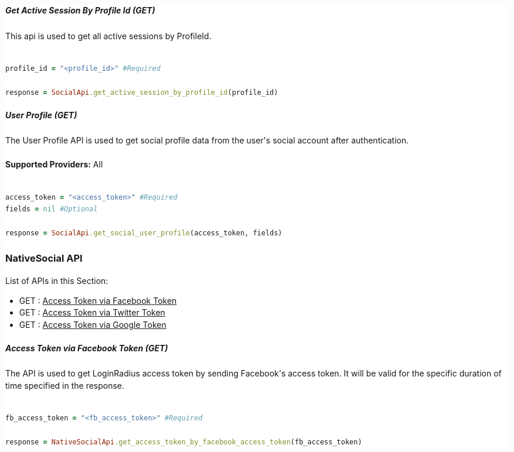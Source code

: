   
  
 
#####  Get Active Session By Profile Id (GET)
 This api is used to get all active sessions by ProfileId.  

 
 

 ```ruby

 profile_id = "<profile_id>" #Required

response = SocialApi.get_active_session_by_profile_id(profile_id)

 ```
 
  
  
 
#####  User Profile (GET)
 The User Profile API is used to get social profile data from the user's social account after authentication.<br><br><b>Supported Providers:</b>  All  

 
 

 ```ruby

 access_token = "<access_token>" #Required
 fields = nil #Optional

response = SocialApi.get_social_user_profile(access_token, fields)

 ```
 
  
  
 
 

### NativeSocial API


List of APIs in this Section:<br>

- GET : [ Access Token via Facebook Token](#access-token-via-facebook-token-get)
- GET : [ Access Token via Twitter Token](#access-token-via-twitter-token-get)
- GET : [ Access Token via Google Token](#access-token-via-google-token-get)


#####  Access Token via Facebook Token (GET)
 The API is used to get LoginRadius access token by sending Facebook's access token. It will be valid for the specific duration of time specified in the response.  

 
 

 ```ruby

 fb_access_token = "<fb_access_token>" #Required

response = NativeSocialApi.get_access_token_by_facebook_access_token(fb_access_token)

 ```
 
